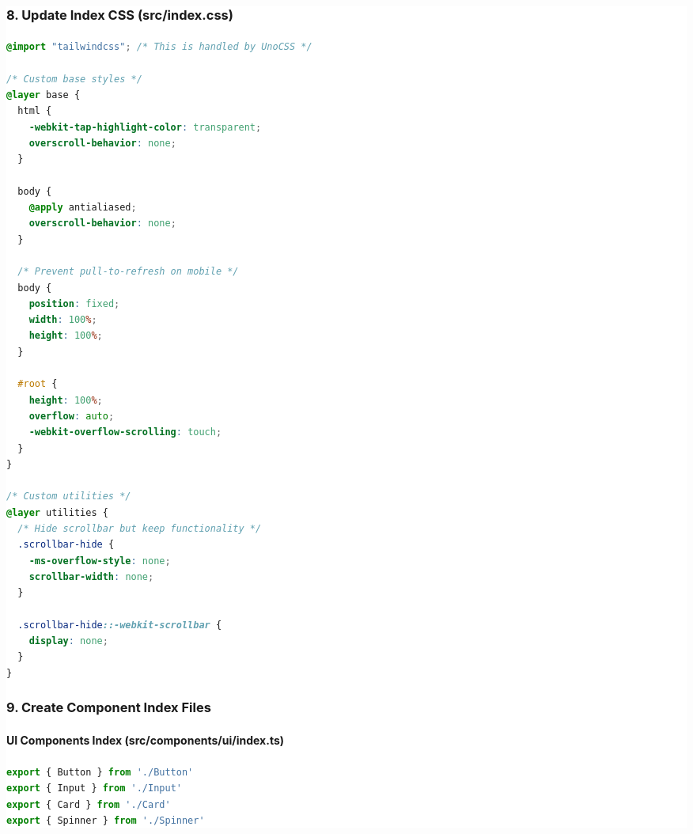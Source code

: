 ### 8. Update Index CSS (src/index.css)
```css
@import "tailwindcss"; /* This is handled by UnoCSS */

/* Custom base styles */
@layer base {
  html {
    -webkit-tap-highlight-color: transparent;
    overscroll-behavior: none;
  }
  
  body {
    @apply antialiased;
    overscroll-behavior: none;
  }
  
  /* Prevent pull-to-refresh on mobile */
  body {
    position: fixed;
    width: 100%;
    height: 100%;
  }
  
  #root {
    height: 100%;
    overflow: auto;
    -webkit-overflow-scrolling: touch;
  }
}

/* Custom utilities */
@layer utilities {
  /* Hide scrollbar but keep functionality */
  .scrollbar-hide {
    -ms-overflow-style: none;
    scrollbar-width: none;
  }
  
  .scrollbar-hide::-webkit-scrollbar {
    display: none;
  }
}
```

### 9. Create Component Index Files

#### UI Components Index (src/components/ui/index.ts)
```typescript
export { Button } from './Button'
export { Input } from './Input'
export { Card } from './Card'
export { Spinner } from './Spinner'
```

